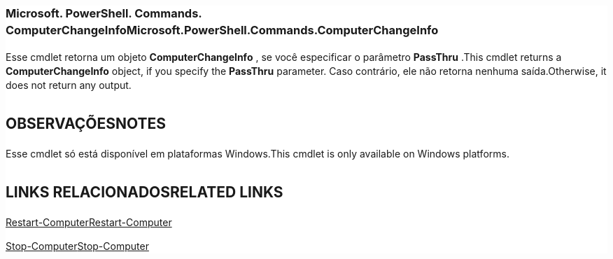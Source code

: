 ### <span data-ttu-id="ae186-179">Microsoft. PowerShell. Commands. ComputerChangeInfo</span><span class="sxs-lookup"><span data-stu-id="ae186-179">Microsoft.PowerShell.Commands.ComputerChangeInfo</span></span>

<span data-ttu-id="ae186-180">Esse cmdlet retorna um objeto **ComputerChangeInfo** , se você especificar o parâmetro **PassThru** .</span><span class="sxs-lookup"><span data-stu-id="ae186-180">This cmdlet returns a **ComputerChangeInfo** object, if you specify the **PassThru** parameter.</span></span>
<span data-ttu-id="ae186-181">Caso contrário, ele não retorna nenhuma saída.</span><span class="sxs-lookup"><span data-stu-id="ae186-181">Otherwise, it does not return any output.</span></span>

## <span data-ttu-id="ae186-182">OBSERVAÇÕES</span><span class="sxs-lookup"><span data-stu-id="ae186-182">NOTES</span></span>

<span data-ttu-id="ae186-183">Esse cmdlet só está disponível em plataformas Windows.</span><span class="sxs-lookup"><span data-stu-id="ae186-183">This cmdlet is only available on Windows platforms.</span></span>

## <span data-ttu-id="ae186-184">LINKS RELACIONADOS</span><span class="sxs-lookup"><span data-stu-id="ae186-184">RELATED LINKS</span></span>

[<span data-ttu-id="ae186-185">Restart-Computer</span><span class="sxs-lookup"><span data-stu-id="ae186-185">Restart-Computer</span></span>](Restart-Computer.md)

[<span data-ttu-id="ae186-186">Stop-Computer</span><span class="sxs-lookup"><span data-stu-id="ae186-186">Stop-Computer</span></span>](Stop-Computer.md)
